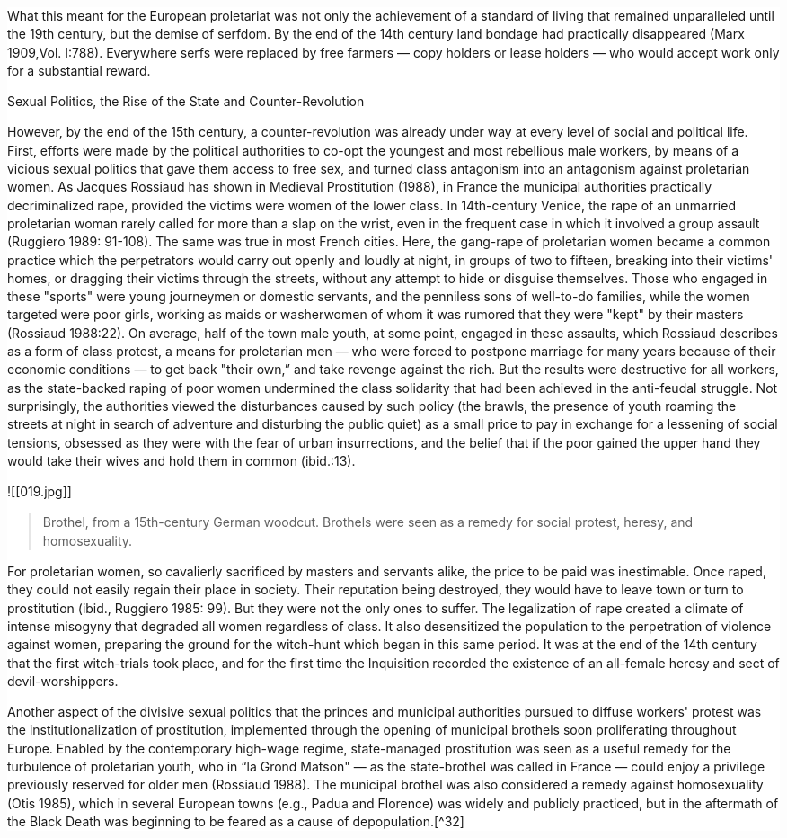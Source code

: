 What this meant for the European proletariat was not only the achievement of a standard of living that remained unparalleled until the 19th century, but the demise of serfdom. By the end of the 14th century land bondage had practically disappeared (Marx 1909,Vol. I:788). Everywhere serfs were replaced by free farmers — copy holders or lease holders — who would accept work only for a substantial reward.

Sexual Politics, the Rise of the State and Counter-Revolution

However, by the end of the 15th century, a counter-revolution was already under way at every level of social and political life. First, efforts were made by the political authorities to co-opt the youngest and most rebellious male workers, by means of a vicious sexual politics that gave them access to free sex, and turned class antagonism into an antagonism against proletarian women. As Jacques Rossiaud has shown in Medieval Prostitution (1988), in France the municipal authorities practically decriminalized rape, provided the victims were women of the lower class. In 14th-century Venice, the rape of an unmarried proletarian woman rarely called for more than a slap on the wrist, even in the frequent case in which it involved a group assault (Ruggiero 1989: 91-108). The same was true in most French cities. Here, the gang-rape of proletarian women became a common practice which the perpetrators would carry out openly and loudly at night, in groups of two to fifteen, breaking into their victims' homes, or dragging their victims through the streets, without any attempt to hide or disguise themselves. Those who engaged in these "sports" were young journeymen or domestic servants, and the penniless sons of well-to-do families, while the women targeted were poor girls, working as maids or washerwomen of whom it was rumored that they were "kept" by their masters (Rossiaud 1988:22). On average, half of the town male youth, at some point, engaged in these assaults, which Rossiaud describes as a form of class protest, a means for proletarian men — who were forced to postpone marriage for many years because of their economic conditions — to get back "their own,” and take revenge against the rich. But the results were destructive for all workers, as the state-backed raping of poor women undermined the class solidarity that had been achieved in the anti-feudal struggle. Not surprisingly, the authorities viewed the disturbances caused by such policy (the brawls, the presence of youth roaming the streets at night in search of adventure and disturbing the public quiet) as a small price to pay in exchange for a lessening of social tensions, obsessed as they were with the fear of urban insurrections, and the belief that if the poor gained the upper hand they would take their wives and hold them in common (ibid.:13).

![[019.jpg]]

> Brothel, from a 15th-century German woodcut. Brothels were seen as a remedy for social protest, heresy, and homosexuality.

For proletarian women, so cavalierly sacrificed by masters and servants alike, the price to be paid was inestimable. Once raped, they could not easily regain their place in society. Their reputation being destroyed, they would have to leave town or turn to prostitution (ibid., Ruggiero 1985: 99). But they were not the only ones to suffer. The legalization of rape created a climate of intense misogyny that degraded all women regardless of class. It also desensitized the population to the perpetration of violence against women, preparing the ground for the witch-hunt which began in this same period. It was at the end of the 14th century that the first witch-trials took place, and for the first time the Inquisition recorded the existence of an all-female heresy and sect of devil-worshippers.

Another aspect of the divisive sexual politics that the princes and municipal authorities pursued to diffuse workers' protest was the institutionalization of prostitution, implemented through the opening of municipal brothels soon proliferating throughout Europe. Enabled by the contemporary high-wage regime, state-managed prostitution was seen as a useful remedy for the turbulence of proletarian youth, who in “la Grond Matson" — as the state-brothel was called in France — could enjoy a privilege previously reserved for older men (Rossiaud 1988). The municipal brothel was also considered a remedy against homosexuality (Otis 1985), which in several European towns (e.g., Padua and Florence) was widely and publicly practiced, but in the aftermath of the Black Death was beginning to be feared as a cause of depopulation.[^32]
